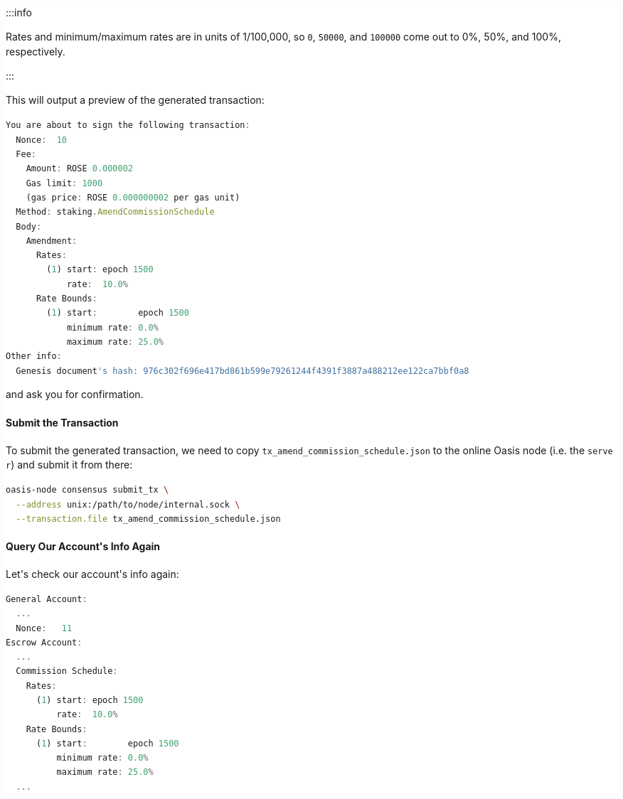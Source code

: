 :::info

Rates and minimum/maximum rates are in units of 1/100,000, so `0`, `50000`, and
`100000` come out to 0%, 50%, and 100%, respectively.

:::

This will output a preview of the generated transaction:

```javascript
You are about to sign the following transaction:
  Nonce:  10
  Fee:
    Amount: ROSE 0.000002
    Gas limit: 1000
    (gas price: ROSE 0.000000002 per gas unit)
  Method: staking.AmendCommissionSchedule
  Body:
    Amendment:
      Rates:
        (1) start: epoch 1500
            rate:  10.0%
      Rate Bounds:
        (1) start:        epoch 1500
            minimum rate: 0.0%
            maximum rate: 25.0%
Other info:
  Genesis document's hash: 976c302f696e417bd861b599e79261244f4391f3887a488212ee122ca7bbf0a8
```

and ask you for confirmation.

#### Submit the Transaction

To submit the generated transaction, we need to copy
`tx_amend_commission_schedule.json` to the online Oasis node (i.e. the `server`)
and submit it from there:

```bash
oasis-node consensus submit_tx \
  --address unix:/path/to/node/internal.sock \
  --transaction.file tx_amend_commission_schedule.json
```

#### Query Our Account's Info Again

Let's check our account's info again:

```javascript
General Account:
  ...
  Nonce:   11
Escrow Account:
  ...
  Commission Schedule:
    Rates:
      (1) start: epoch 1500
          rate:  10.0%
    Rate Bounds:
      (1) start:        epoch 1500
          minimum rate: 0.0%
          maximum rate: 25.0%
  ...
```
